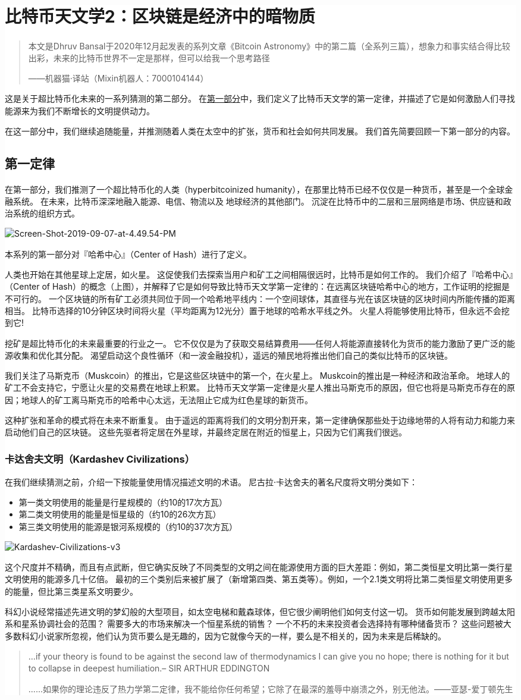 # 比特币天文学2：区块链是经济中的暗物质


>   本文是Dhruv Bansal于2020年12月起发表的系列文章《Bitcoin Astronomy》中的第二篇（全系列三篇），想象力和事实结合得比较出彩，未来的比特币世界不一定是那样，但可以给我一个思考路径
>
>   ——机器猫·译站（Mixin机器人：7000104144）

这是关于超比特币化未来的一系列猜测的第二部分。 在[第一部分](https://doraemonj.github.io/bitcoin_astronomy_01/)中，我们定义了比特币天文学的第一定律，并描述了它是如何激励人们寻找能源来为我们不断增长的文明提供动力。

在这一部分中，我们继续追随能量，并推测随着人类在太空中的扩张，货币和社会如何共同发展。 我们首先简要回顾一下第一部分的内容。

## 第一定律

在第一部分，我们推测了一个超比特币化的人类（hyperbitcoinized humanity），在那里比特币已经不仅仅是一种货币，甚至是一个全球金融系统。 在未来，比特币深深地融入能源、电信、物流以及 地球经济的其他部门。 沉淀在比特币中的二层和三层网络是市场、供应链和政治系统的组织方式。

![Screen-Shot-2019-09-07-at-4.49.54-PM](https://doraemonj.github.io/img/bitcoin_astronomy_02/Screen-Shot-2019-09-07-at-4.49.54-PM.png)

本系列的第一部分对『哈希中心』（Center of Hash）进行了定义。

人类也开始在其他星球上定居，如火星。 这促使我们去探索当用户和矿工之间相隔很远时，比特币是如何工作的。 我们介绍了『哈希中心』（Center of Hash）的概念（上图），并解释了它是如何导致比特币天文学第一定律的：在远离区块链哈希中心的地方，工作证明的挖掘是不可行的。 一个区块链的所有矿工必须共同位于同一个哈希地平线内：一个空间球体，其直径与光在该区块链的区块时间内所能传播的距离相当。 比特币选择的10分钟区块时间将火星（平均距离为12光分）置于地球的哈希水平线之外。 火星人将能够使用比特币，但永远不会挖到它!

挖矿是超比特币化的未来最重要的行业之一。 它不仅仅是为了获取交易结算费用——任何人将能源直接转化为货币的能力激励了更广泛的能源收集和优化其分配。 渴望启动这个良性循环（和一波金融投机），遥远的殖民地将推出他们自己的类似比特币的区块链。

我们关注了马斯克币（Muskcoin）的推出，它是这些区块链中的第一个，在火星上。 Muskcoin的推出是一种经济和政治革命。 地球人的矿工不会支持它，宁愿让火星的交易费在地球上积累。 比特币天文学第一定律是火星人推出马斯克币的原因，但它也将是马斯克币存在的原因；地球人的矿工离马斯克币的哈希中心太远，无法阻止它成为红色星球的新货币。

这种扩张和革命的模式将在未来不断重复。 由于遥远的距离将我们的文明分割开来，第一定律确保那些处于边缘地带的人将有动力和能力来启动他们自己的区块链。 这些先驱者将定居在外星球，并最终定居在附近的恒星上，只因为它们离我们很远。

### 卡达舍夫文明（Kardashev Civilizations）

在我们继续猜测之前，介绍一下按能量使用情况描述文明的术语。 尼古拉·卡达舍夫的著名尺度将文明分类如下：

-   第一类文明使用的能量是行星规模的（约10的17次方瓦）
-   第二类文明使用的能量是恒星级的（约10的26次方瓦）
-   第三类文明使用的能源是银河系规模的（约10的37次方瓦）

![Kardashev-Civilizations-v3](https://doraemonj.github.io/img/bitcoin_astronomy_02/Kardashev-Civilizations-v3.jpeg)

这个尺度并不精确，而且有点武断，但它确实反映了不同类型的文明之间在能源使用方面的巨大差距：例如，第二类恒星文明比第一类行星文明使用的能源多几十亿倍。 最初的三个类别后来被扩展了（新增第四类、第五类等）。例如，一个2.1类文明将比第二类恒星文明使用更多的能量，但比第三类星系文明要少。

科幻小说经常描述先进文明的梦幻般的大型项目，如太空电梯和戴森球体，但它很少阐明他们如何支付这一切。 货币如何能发展到跨越太阳系和星系协调社会的范围？ 需要多大的市场来解决一个恒星系统的销售？ 一个不朽的未来投资者会选择持有哪种储备货币？ 这些问题被大多数科幻小说家所忽视，他们认为货币要么是无趣的，因为它就像今天的一样，要么是不相关的，因为未来是后稀缺的。

>   …if your theory is found to be against the second law of thermodynamics I can give you no hope; there is nothing for it but to collapse in deepest humiliation.– SIR ARTHUR EDDINGTON
>
>   ......如果你的理论违反了热力学第二定律，我不能给你任何希望；它除了在最深的羞辱中崩溃之外，别无他法。——亚瑟-爱丁顿先生

